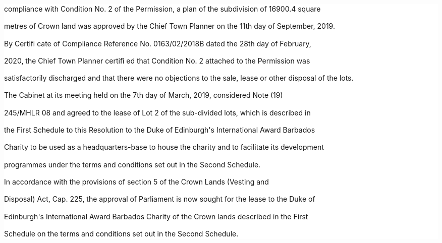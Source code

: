 compliance with Condition No. 2 of the Permission, a plan of the subdivision of 16900.4 square

metres of Crown land was approved by the Chief Town Planner on the 11th day of  September, 2019.

By Certiﬁ cate of Compliance Reference No. 0163/02/2018B dated the 28th day of February,

2020, the Chief Town Planner certiﬁ ed that Condition No. 2 attached to the Permission was

satisfactorily discharged and that there were no objections to the sale, lease or other disposal of the lots.

  The Cabinet at its meeting held on the 7th day of March, 2019, considered Note (19)

245/MHLR 08 and agreed to the lease of Lot 2 of the sub-divided lots, which is described in

the First Schedule to this Resolution to the Duke of Edinburgh's International Award Barbados

Charity to be used as a headquarters-base to house the charity and to facilitate its development

programmes under the terms and conditions set out in the Second Schedule.

  In  accordance  with  the  provisions  of  section  5  of  the  Crown  Lands  (Vesting  and

 Disposal) Act, Cap. 225, the approval of Parliament is now sought for the lease to the Duke of

Edinburgh's International Award Barbados Charity of the Crown lands described in the First

Schedule on the terms and conditions set out in the Second Schedule.

